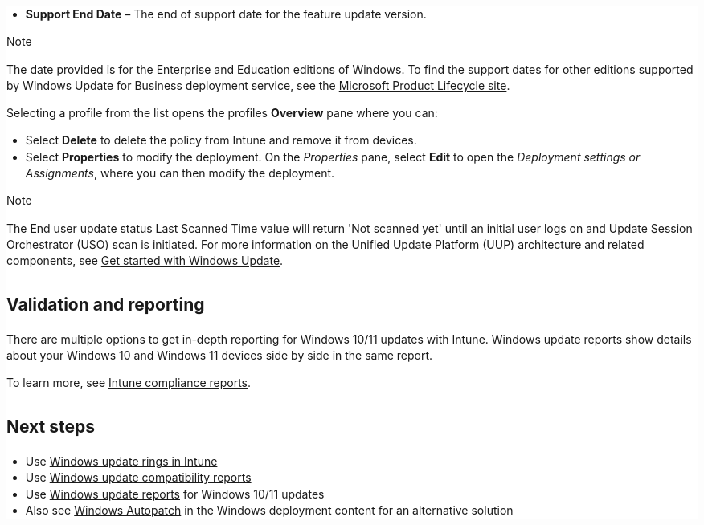 - **Support End Date** – The end of support date for the feature update version.
> [!NOTE]
> The date provided is for the Enterprise and Education editions of Windows.  To find the support dates for other editions supported by Windows Update for Business deployment service, see the [Microsoft Product Lifecycle site](https://aka.ms/lifecycle).

Selecting a profile from the list opens the profiles **Overview** pane where you can:

- Select **Delete** to delete the policy from Intune and remove it from devices.
- Select **Properties** to modify the deployment.  On the *Properties* pane, select **Edit** to open the *Deployment settings or Assignments*, where you can then modify the deployment.

> [!NOTE]
> The End user update status Last Scanned Time value will return 'Not scanned yet' until an initial user logs on and Update Session Orchestrator (USO) scan is initiated. For more information on the Unified Update Platform (UUP) architecture and related components, see [Get started with Windows Update](/windows/deployment/update/windows-update-overview).

## Validation and reporting

There are multiple options to get in-depth reporting for Windows 10/11 updates with Intune. Windows update reports show details about your Windows 10 and Windows 11 devices side by side in the same report.

To learn more, see [Intune compliance reports](windows-update-reports.md).

## Next steps

- Use [Windows update rings in Intune](windows-10-update-rings.md)
- Use [Windows update compatibility reports](windows-update-compatibility-reports.md)
- Use [Windows update reports](windows-update-reports.md) for Windows 10/11 updates
- Also see [Windows Autopatch](/windows/deployment/windows-autopatch/overview/windows-autopatch-overview) in the Windows deployment content for an alternative solution
